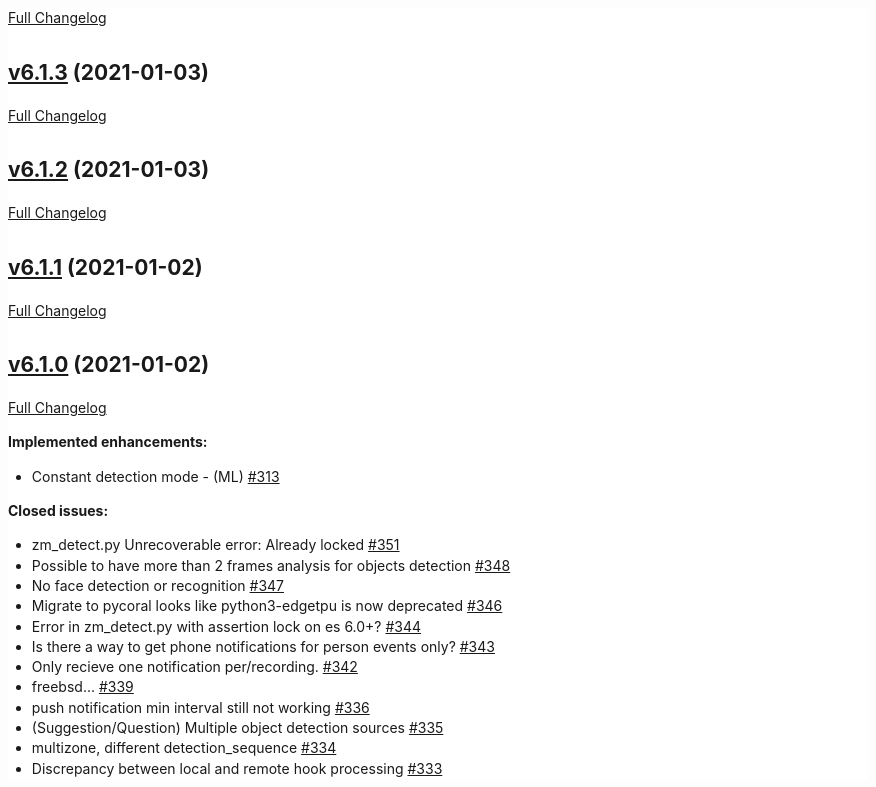 [Full Changelog](https://github.com/pliablepixels/zmeventnotification/compare/v6.1.3...v6.1.4)

## [v6.1.3](https://github.com/pliablepixels/zmeventnotification/tree/v6.1.3) (2021-01-03)

[Full Changelog](https://github.com/pliablepixels/zmeventnotification/compare/v6.1.2...v6.1.3)

## [v6.1.2](https://github.com/pliablepixels/zmeventnotification/tree/v6.1.2) (2021-01-03)

[Full Changelog](https://github.com/pliablepixels/zmeventnotification/compare/v6.1.1...v6.1.2)

## [v6.1.1](https://github.com/pliablepixels/zmeventnotification/tree/v6.1.1) (2021-01-02)

[Full Changelog](https://github.com/pliablepixels/zmeventnotification/compare/v6.1.0...v6.1.1)

## [v6.1.0](https://github.com/pliablepixels/zmeventnotification/tree/v6.1.0) (2021-01-02)

[Full Changelog](https://github.com/pliablepixels/zmeventnotification/compare/v6.0.6...v6.1.0)

**Implemented enhancements:**

- Constant detection mode - \(ML\) [\#313](https://github.com/pliablepixels/zmeventnotification/issues/313)

**Closed issues:**

- zm\_detect.py Unrecoverable error: Already locked [\#351](https://github.com/pliablepixels/zmeventnotification/issues/351)
- Possible to have more than 2 frames analysis for objects detection [\#348](https://github.com/pliablepixels/zmeventnotification/issues/348)
- No face detection or recognition [\#347](https://github.com/pliablepixels/zmeventnotification/issues/347)
- Migrate to pycoral  looks like python3-edgetpu is now deprecated [\#346](https://github.com/pliablepixels/zmeventnotification/issues/346)
- Error in zm\_detect.py with assertion lock on es 6.0+? [\#344](https://github.com/pliablepixels/zmeventnotification/issues/344)
- Is there a way to get phone notifications for person events only? [\#343](https://github.com/pliablepixels/zmeventnotification/issues/343)
- Only recieve one notification per/recording. [\#342](https://github.com/pliablepixels/zmeventnotification/issues/342)
- freebsd... [\#339](https://github.com/pliablepixels/zmeventnotification/issues/339)
- push notification min interval still not working [\#336](https://github.com/pliablepixels/zmeventnotification/issues/336)
- \(Suggestion/Question\) Multiple object detection sources [\#335](https://github.com/pliablepixels/zmeventnotification/issues/335)
- multizone, different detection\_sequence [\#334](https://github.com/pliablepixels/zmeventnotification/issues/334)
- Discrepancy between local and remote hook processing [\#333](https://github.com/pliablepixels/zmeventnotification/issues/333)
